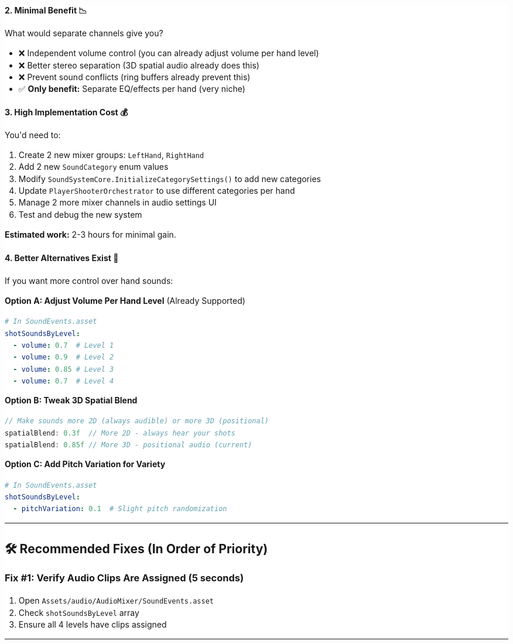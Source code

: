 #### **2. Minimal Benefit** 📉
What would separate channels give you?
- ❌ Independent volume control (you can already adjust volume per hand level)
- ❌ Better stereo separation (3D spatial audio already does this)
- ❌ Prevent sound conflicts (ring buffers already prevent this)
- ✅ **Only benefit:** Separate EQ/effects per hand (very niche)

#### **3. High Implementation Cost** 💰
You'd need to:
1. Create 2 new mixer groups: `LeftHand`, `RightHand`
2. Add 2 new `SoundCategory` enum values
3. Modify `SoundSystemCore.InitializeCategorySettings()` to add new categories
4. Update `PlayerShooterOrchestrator` to use different categories per hand
5. Manage 2 more mixer channels in audio settings UI
6. Test and debug the new system

**Estimated work:** 2-3 hours for minimal gain.

#### **4. Better Alternatives Exist** 🎯

If you want more control over hand sounds:

**Option A: Adjust Volume Per Hand Level** (Already Supported)
```yaml
# In SoundEvents.asset
shotSoundsByLevel:
  - volume: 0.7  # Level 1
  - volume: 0.9  # Level 2
  - volume: 0.85 # Level 3
  - volume: 0.7  # Level 4
```

**Option B: Tweak 3D Spatial Blend**
```csharp
// Make sounds more 2D (always audible) or more 3D (positional)
spatialBlend: 0.3f  // More 2D - always hear your shots
spatialBlend: 0.85f // More 3D - positional audio (current)
```

**Option C: Add Pitch Variation for Variety**
```yaml
# In SoundEvents.asset
shotSoundsByLevel:
  - pitchVariation: 0.1  # Slight pitch randomization
```

---

## 🛠️ **Recommended Fixes (In Order of Priority)**

### **Fix #1: Verify Audio Clips Are Assigned** (5 seconds)
1. Open `Assets/audio/AudioMixer/SoundEvents.asset`
2. Check `shotSoundsByLevel` array
3. Ensure all 4 levels have clips assigned

---